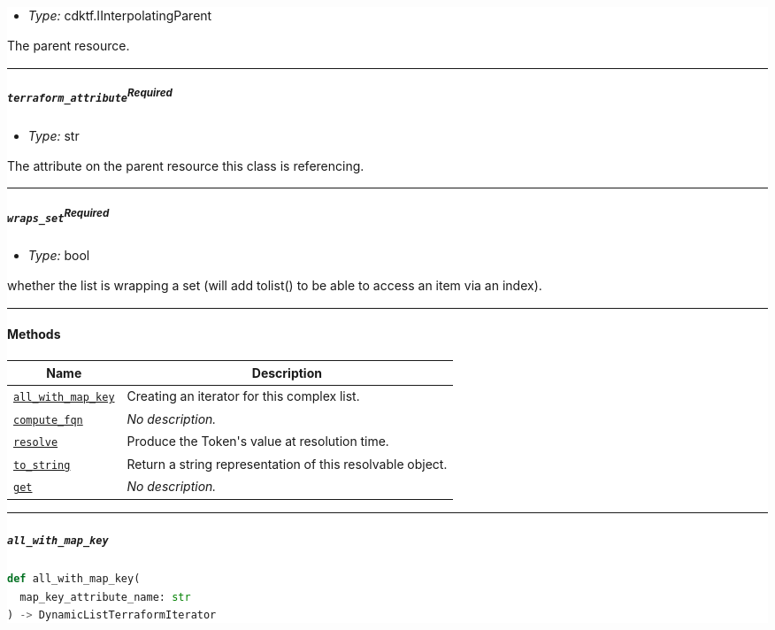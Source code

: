 - *Type:* cdktf.IInterpolatingParent

The parent resource.

---

##### `terraform_attribute`<sup>Required</sup> <a name="terraform_attribute" id="rhizo-co-terraform-provider-oci.dataOciDatabaseToolsDatabaseToolsPrivateEndpoints.DataOciDatabaseToolsDatabaseToolsPrivateEndpointsDatabaseToolsPrivateEndpointCollectionItemsLocksList.Initializer.parameter.terraformAttribute"></a>

- *Type:* str

The attribute on the parent resource this class is referencing.

---

##### `wraps_set`<sup>Required</sup> <a name="wraps_set" id="rhizo-co-terraform-provider-oci.dataOciDatabaseToolsDatabaseToolsPrivateEndpoints.DataOciDatabaseToolsDatabaseToolsPrivateEndpointsDatabaseToolsPrivateEndpointCollectionItemsLocksList.Initializer.parameter.wrapsSet"></a>

- *Type:* bool

whether the list is wrapping a set (will add tolist() to be able to access an item via an index).

---

#### Methods <a name="Methods" id="Methods"></a>

| **Name** | **Description** |
| --- | --- |
| <code><a href="#rhizo-co-terraform-provider-oci.dataOciDatabaseToolsDatabaseToolsPrivateEndpoints.DataOciDatabaseToolsDatabaseToolsPrivateEndpointsDatabaseToolsPrivateEndpointCollectionItemsLocksList.allWithMapKey">all_with_map_key</a></code> | Creating an iterator for this complex list. |
| <code><a href="#rhizo-co-terraform-provider-oci.dataOciDatabaseToolsDatabaseToolsPrivateEndpoints.DataOciDatabaseToolsDatabaseToolsPrivateEndpointsDatabaseToolsPrivateEndpointCollectionItemsLocksList.computeFqn">compute_fqn</a></code> | *No description.* |
| <code><a href="#rhizo-co-terraform-provider-oci.dataOciDatabaseToolsDatabaseToolsPrivateEndpoints.DataOciDatabaseToolsDatabaseToolsPrivateEndpointsDatabaseToolsPrivateEndpointCollectionItemsLocksList.resolve">resolve</a></code> | Produce the Token's value at resolution time. |
| <code><a href="#rhizo-co-terraform-provider-oci.dataOciDatabaseToolsDatabaseToolsPrivateEndpoints.DataOciDatabaseToolsDatabaseToolsPrivateEndpointsDatabaseToolsPrivateEndpointCollectionItemsLocksList.toString">to_string</a></code> | Return a string representation of this resolvable object. |
| <code><a href="#rhizo-co-terraform-provider-oci.dataOciDatabaseToolsDatabaseToolsPrivateEndpoints.DataOciDatabaseToolsDatabaseToolsPrivateEndpointsDatabaseToolsPrivateEndpointCollectionItemsLocksList.get">get</a></code> | *No description.* |

---

##### `all_with_map_key` <a name="all_with_map_key" id="rhizo-co-terraform-provider-oci.dataOciDatabaseToolsDatabaseToolsPrivateEndpoints.DataOciDatabaseToolsDatabaseToolsPrivateEndpointsDatabaseToolsPrivateEndpointCollectionItemsLocksList.allWithMapKey"></a>

```python
def all_with_map_key(
  map_key_attribute_name: str
) -> DynamicListTerraformIterator
```
